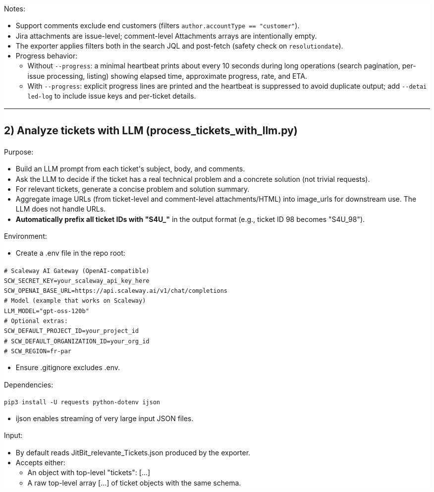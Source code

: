 Notes:
- Support comments exclude end customers (filters `author.accountType == "customer"`).
- Jira attachments are issue-level; comment-level Attachments arrays are intentionally empty.
- The exporter applies filters both in the search JQL and post-fetch (safety check on `resolutiondate`).
- Progress behavior:
  - Without `--progress`: a minimal heartbeat prints about every 10 seconds during long operations (search pagination, per-issue processing, listing) showing elapsed time, approximate progress, rate, and ETA.
  - With `--progress`: explicit progress lines are printed and the heartbeat is suppressed to avoid duplicate output; add `--detailed-log` to include issue keys and per-ticket details.

------------------------------------------------------------
## 2) Analyze tickets with LLM (process_tickets_with_llm.py)

Purpose:
- Build an LLM prompt from each ticket's subject, body, and comments.
- Ask the LLM to decide if the ticket has a real technical problem and a concrete solution (not trivial requests).
- For relevant tickets, generate a concise problem and solution summary.
- Aggregate image URLs (from ticket-level and comment-level attachments/HTML) into image_urls for downstream use. The LLM does not handle URLs.
- **Automatically prefix all ticket IDs with "S4U_"** in the output format (e.g., ticket ID 98 becomes "S4U_98").

Environment:
- Create a .env file in the repo root:
```
# Scaleway AI Gateway (OpenAI-compatible)
SCW_SECRET_KEY=your_scaleway_api_key_here
SCW_OPENAI_BASE_URL=https://api.scaleway.ai/v1/chat/completions
# Model (example that works on Scaleway)
LLM_MODEL="gpt-oss-120b"
# Optional extras:
SCW_DEFAULT_PROJECT_ID=your_project_id
# SCW_DEFAULT_ORGANIZATION_ID=your_org_id
# SCW_REGION=fr-par
```
- Ensure .gitignore excludes .env.

Dependencies:
```
pip3 install -U requests python-dotenv ijson
```
- ijson enables streaming of very large input JSON files.

Input:
- By default reads JitBit_relevante_Tickets.json produced by the exporter.
- Accepts either:
  - An object with top-level "tickets": [...]
  - A raw top-level array [...] of ticket objects with the same schema.
